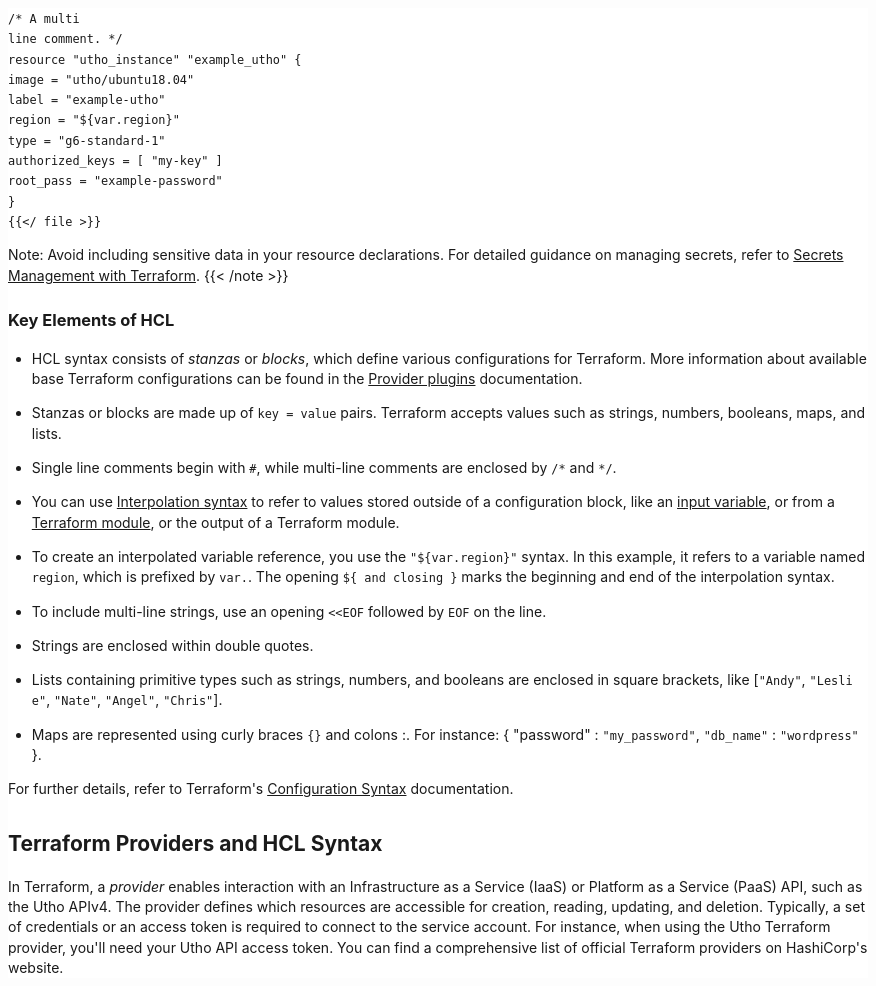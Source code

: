     /* A multi
    line comment. */
    resource "utho_instance" "example_utho" {
    image = "utho/ubuntu18.04"
    label = "example-utho"
    region = "${var.region}"
    type = "g6-standard-1"
    authorized_keys = [ "my-key" ]
    root_pass = "example-password"
    }
    {{</ file >}}

Note: Avoid including sensitive data in your resource declarations. For detailed guidance on managing secrets, refer to [Secrets Management with Terraform](/docs/guides/secrets-management-with-terraform/).
{{< /note >}}

### Key Elements of HCL

- HCL syntax consists of *stanzas* or *blocks*, which define various configurations for Terraform. More information about available base Terraform configurations can be found in the [Provider plugins](https://www.terraform.io/docs/configuration/providers.html) documentation.

- Stanzas or blocks are made up of `key = value` pairs. Terraform accepts values such as strings, numbers, booleans, maps, and lists.

- Single line comments begin with `#`, while multi-line comments are enclosed by `/*` and `*/`.

- You can use [Interpolation syntax](https://www.terraform.io/docs/configuration/interpolation.html) to refer to values stored outside of a configuration block, like an [input variable](#input-variables), or from a [Terraform module](#modules), or the output of a Terraform module.

- To create an interpolated variable reference, you use the `"${var.region}"` syntax. In this example, it refers to a variable named `region`, which is prefixed by `var.`. The opening `${ and closing }` marks the beginning and end of the interpolation syntax.

- To include multi-line strings, use an opening `<<EOF` followed by `EOF` on the line.

- Strings are enclosed within double quotes.

- Lists containing primitive types such as strings, numbers, and booleans are enclosed in square brackets, like [`"Andy"`, `"Leslie"`, `"Nate"`, `"Angel"`, `"Chris"`].

- Maps are represented using curly braces `{}` and colons :. For instance: { "password" : `"my_password"`, `"db_name"` : `"wordpress"` }.

For further details, refer to Terraform's [Configuration Syntax](https://www.terraform.io/docs/configuration/syntax.html) documentation.

## Terraform Providers and HCL Syntax

In Terraform, a *provider* enables interaction with an Infrastructure as a Service (IaaS) or Platform as a Service (PaaS) API, such as the Utho APIv4. The provider defines which resources are accessible for creation, reading, updating, and deletion. Typically, a set of credentials or an access token is required to connect to the service account. For instance, when using the Utho Terraform provider, you'll need your Utho API access token. You can find a comprehensive list of official Terraform providers on HashiCorp's website.
